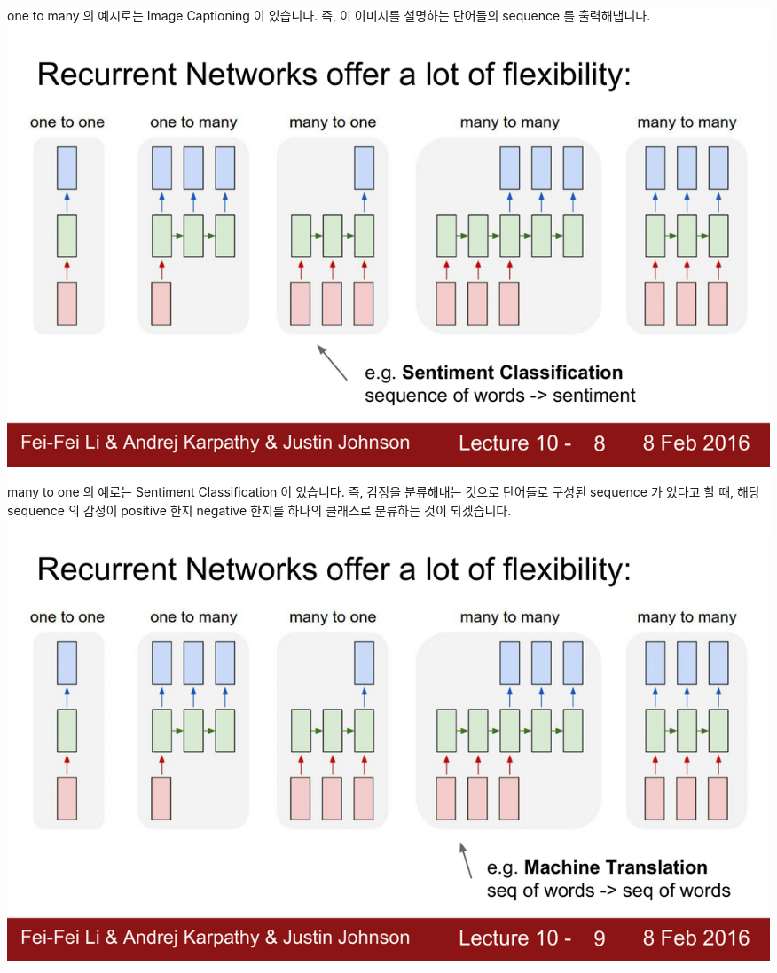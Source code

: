 one to many 의 예시로는 Image Captioning 이 있습니다. 즉, 이 이미지를 설명하는 단어들의 sequence 를 출력해냅니다.

![p1](/images/cs231n/slides/lecture10/winter1516_lecture10-08.png)

many to one 의 예로는 Sentiment Classification 이 있습니다. 즉, 감정을 분류해내는 것으로 단어들로 구성된 sequence 가 있다고 할 때, 해당 sequence 의 감정이 positive 한지 negative 한지를 하나의 클래스로 분류하는 것이 되겠습니다.

![p1](/images/cs231n/slides/lecture10/winter1516_lecture10-09.png)
